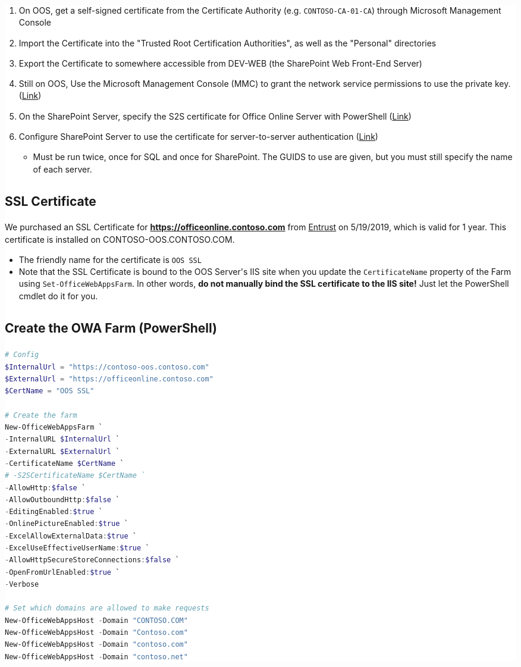    1. On OOS, get a self-signed certificate from the Certificate Authority (e.g. `CONTOSO-CA-01-CA`) through Microsoft Management Console

   1. Import the Certificate into the "Trusted Root Certification Authorities", as well as the "Personal" directories

   1. Export the Certificate to somewhere accessible from DEV-WEB (the SharePoint Web Front-End Server)

   1. Still on OOS, Use the Microsoft Management Console (MMC) to grant the network service permissions to use the private key. ([Link](https://docs.microsoft.com/en-us/officeonlineserver/configure-office-online-server-for-sharepoint-server-2016/configure-server-to-server-authentication-between-office-online-server-and-share#to-grant-network-service-permissions-to-use-the-private-key))

   1. On the SharePoint Server, specify the S2S certificate for Office Online Server with PowerShell ([Link](https://docs.microsoft.com/en-us/officeonlineserver/configure-office-online-server-for-sharepoint-server-2016/configure-server-to-server-authentication-between-office-online-server-and-share#configure-office-online-server-to-use-the-certificate-for-server-to-server-authentication))

   1. Configure SharePoint Server to use the certificate for server-to-server authentication ([Link](https://docs.microsoft.com/en-us/officeonlineserver/configure-office-online-server-for-sharepoint-server-2016/configure-server-to-server-authentication-between-office-online-server-and-share#configure-sharepoint-server-to-use-the-certificate-for-server-to-server-authentication))
      - Must be run twice, once for SQL and once for SharePoint. The GUIDS to use are given, but you must still specify the name of each server. 



## SSL Certificate
We purchased an SSL Certificate for **https://officeonline.contoso.com** from [Entrust](https://www.entrustdatacard.com/) on 5/19/2019, which is valid for 1 year. This certificate is installed on CONTOSO-OOS.CONTOSO.COM. 
- The friendly name for the certificate is `OOS SSL`
- Note that the SSL Certificate is bound to the OOS Server's IIS site when you update the `CertificateName` property of the Farm using `Set-OfficeWebAppsFarm`. In other words, **do not manually bind the SSL certificate to the IIS site!** Just let the PowerShell cmdlet do it for you. 


## Create the OWA Farm (PowerShell)
```powershell
# Config
$InternalUrl = "https://contoso-oos.contoso.com"
$ExternalUrl = "https://officeonline.contoso.com"
$CertName = "OOS SSL"

# Create the farm
New-OfficeWebAppsFarm `
-InternalURL $InternalUrl `
-ExternalURL $ExternalUrl `
-CertificateName $CertName `
# -S2SCertificateName $CertName `
-AllowHttp:$false `
-AllowOutboundHttp:$false `
-EditingEnabled:$true `
-OnlinePictureEnabled:$true `
-ExcelAllowExternalData:$true `
-ExcelUseEffectiveUserName:$true `
-AllowHttpSecureStoreConnections:$false `
-OpenFromUrlEnabled:$true `
-Verbose

# Set which domains are allowed to make requests
New-OfficeWebAppsHost -Domain "CONTOSO.COM"
New-OfficeWebAppsHost -Domain "Contoso.com"
New-OfficeWebAppsHost -Domain "contoso.com"
New-OfficeWebAppsHost -Domain "contoso.net"
```